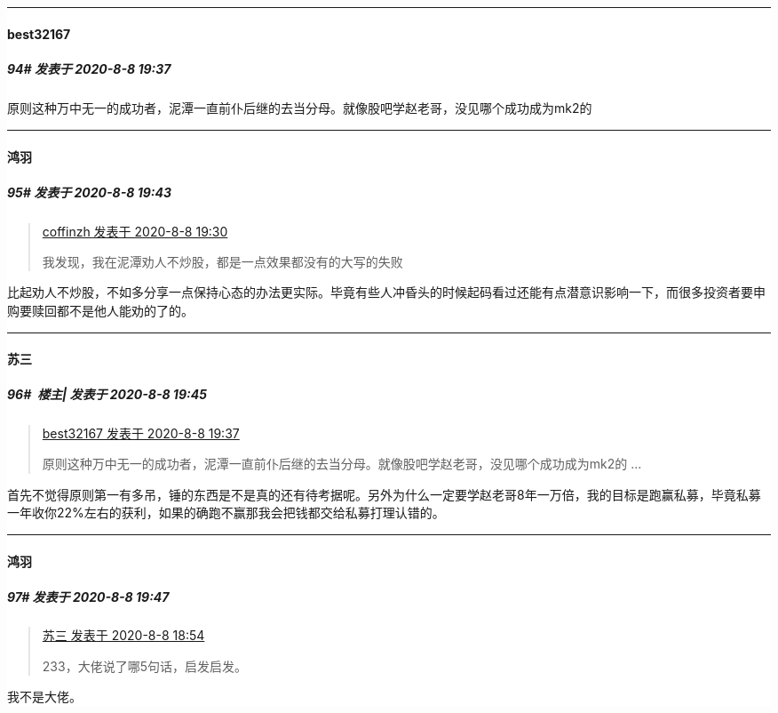 -----

####  best32167  
##### 94#       发表于 2020-8-8 19:37




原则这种万中无一的成功者，泥潭一直前仆后继的去当分母。就像股吧学赵老哥，没见哪个成功成为mk2的







-----

####  鸿羽  
##### 95#       发表于 2020-8-8 19:43



<blockquote><a href="httphttps://bbs.saraba1st.com/2b/forum.php?mod=redirect&amp;goto=findpost&amp;pid=48361652&amp;ptid=1953746" target="_blank">coffinzh 发表于 2020-8-8 19:30</a>

我发现，我在泥潭劝人不炒股，都是一点效果都没有的大写的失败</blockquote>
比起劝人不炒股，不如多分享一点保持心态的办法更实际。毕竟有些人冲昏头的时候起码看过还能有点潜意识影响一下，而很多投资者要申购要赎回都不是他人能劝的了的。







-----

####  苏三  
##### 96#         楼主| 发表于 2020-8-8 19:45



<blockquote><a href="httphttps://bbs.saraba1st.com/2b/forum.php?mod=redirect&amp;goto=findpost&amp;pid=48361714&amp;ptid=1953746" target="_blank">best32167 发表于 2020-8-8 19:37</a>

原则这种万中无一的成功者，泥潭一直前仆后继的去当分母。就像股吧学赵老哥，没见哪个成功成为mk2的 ...</blockquote>
首先不觉得原则第一有多吊，锤的东西是不是真的还有待考据呢。另外为什么一定要学赵老哥8年一万倍，我的目标是跑赢私募，毕竟私募一年收你22%左右的获利，如果的确跑不赢那我会把钱都交给私募打理认错的。







-----

####  鸿羽  
##### 97#       发表于 2020-8-8 19:47



<blockquote><a href="httphttps://bbs.saraba1st.com/2b/forum.php?mod=redirect&amp;goto=findpost&amp;pid=48361381&amp;ptid=1953746" target="_blank">苏三 发表于 2020-8-8 18:54</a>

233，大佬说了哪5句话，启发启发。</blockquote>
我不是大佬。
